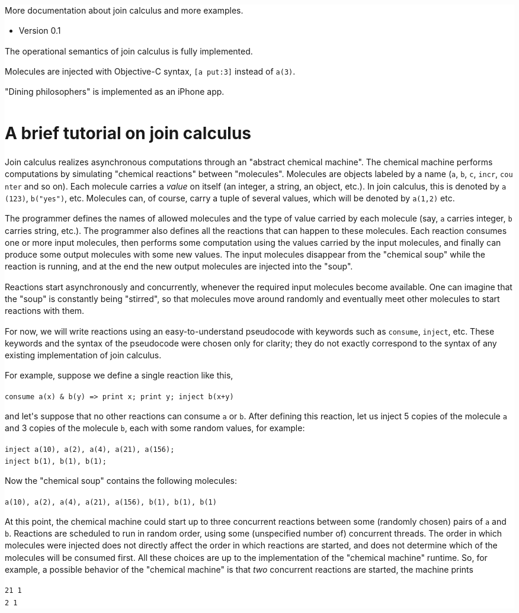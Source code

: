More documentation about join calculus and more examples.

* Version 0.1

The operational semantics of join calculus is fully implemented. 

Molecules are injected with Objective-C syntax, `[a put:3]` instead of `a(3)`.

"Dining philosophers" is implemented as an iPhone app.

A brief tutorial on join calculus
=================================

Join calculus realizes asynchronous computations through an "abstract chemical machine". The chemical machine performs computations by simulating "chemical reactions" between "molecules". Molecules are objects labeled by a name (`a`, `b`, `c`, `incr`, `counter` and so on). Each molecule carries a _value_ on itself (an integer, a string, an object, etc.). In join calculus, this is denoted by `a(123)`, `b("yes")`, etc. Molecules can, of course, carry a tuple of several values, which will be denoted by `a(1,2)` etc.

The programmer defines the names of allowed molecules and the type of value carried by each molecule (say, `a` carries integer, `b` carries string, etc.). The programmer also defines all the reactions that can happen to these molecules. Each reaction consumes one or more input molecules, then performs some computation using the values carried by the input molecules, and finally can produce some output molecules with some new values. The input molecules disappear from the "chemical soup" while the reaction is running, and at the end the new output molecules are injected into the "soup".

Reactions start asynchronously and concurrently, whenever the required input molecules become available. One can imagine that the "soup" is constantly being "stirred", so that molecules move around randomly and eventually meet other molecules to start reactions with them.

For now, we will write reactions using an easy-to-understand pseudocode with keywords such as `consume`, `inject`, etc. These keywords and the syntax of the pseudocode were chosen only for clarity; they do not exactly correspond to the syntax of any existing implementation of join calculus.

For example, suppose we define a single reaction like this,

	consume a(x) & b(y) => print x; print y; inject b(x+y)

and let's suppose that no other reactions can consume `a` or `b`. After defining this reaction, let us inject 5 copies of the molecule `a` and 3 copies of the molecule `b`, each with some random values, for example:

	inject a(10), a(2), a(4), a(21), a(156);
	inject b(1), b(1), b(1);

Now the "chemical soup" contains the following molecules:

	a(10), a(2), a(4), a(21), a(156), b(1), b(1), b(1)

At this point, the chemical machine could start up to three concurrent reactions between some (randomly chosen) pairs of `a` and `b`. Reactions are scheduled to run in random order, using some (unspecified number of) concurrent threads. The order in which molecules were injected does not directly affect the order in which reactions are started, and does not determine which of the molecules will be consumed first. All these choices are up to the implementation of the "chemical machine" runtime. So, for example, a possible behavior of the "chemical machine" is that _two_ concurrent reactions are started, the machine prints

	21 1
	2 1
